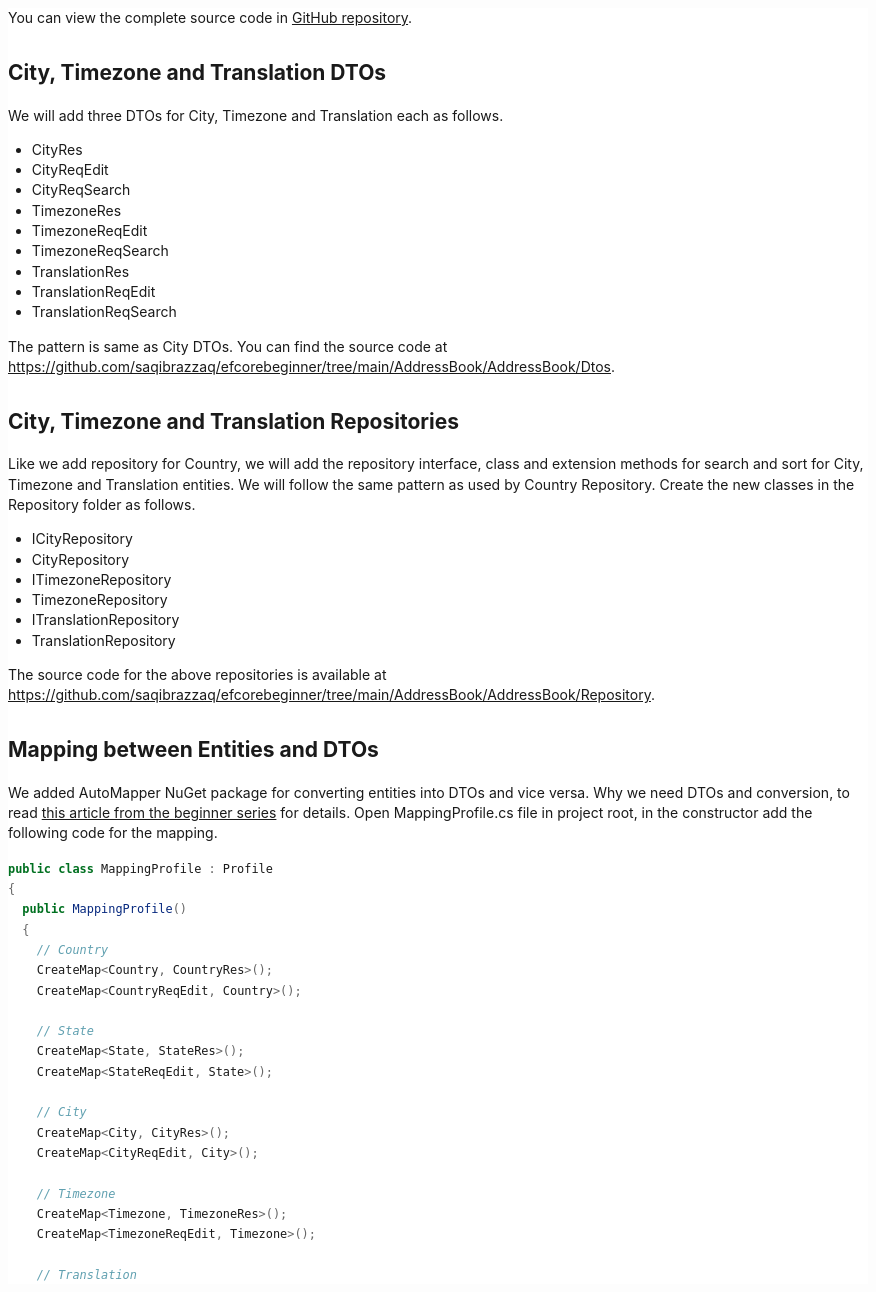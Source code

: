 You can view the complete source code in [GitHub repository](https://github.com/saqibrazzaq/efcorebeginner).

## City, Timezone and Translation DTOs

We will add three DTOs for City, Timezone and Translation each as follows.

- CityRes
- CityReqEdit
- CityReqSearch
- TimezoneRes
- TimezoneReqEdit
- TimezoneReqSearch
- TranslationRes
- TranslationReqEdit
- TranslationReqSearch

The pattern is same as City DTOs. You can find the source code at https://github.com/saqibrazzaq/efcorebeginner/tree/main/AddressBook/AddressBook/Dtos.

## City, Timezone and Translation Repositories

Like we add repository for Country, we will add the repository interface, class and extension methods for search and sort for City, Timezone and Translation entities. We will follow the same pattern as used by Country Repository. Create the new classes in the Repository folder as follows.

- ICityRepository
- CityRepository
- ITimezoneRepository
- TimezoneRepository
- ITranslationRepository
- TranslationRepository

The source code for the above repositories is available at https://github.com/saqibrazzaq/efcorebeginner/tree/main/AddressBook/AddressBook/Repository.

## Mapping between Entities and DTOs

We added AutoMapper NuGet package for converting entities into DTOs and vice versa. Why we need DTOs and conversion, to read [this article from the beginner series](/person-api/service-uses-repository/) for details. Open MappingProfile.cs file in project root, in the constructor add the following code for the mapping.

```cs
public class MappingProfile : Profile
{
  public MappingProfile()
  {
    // Country
    CreateMap<Country, CountryRes>();
    CreateMap<CountryReqEdit, Country>();

    // State
    CreateMap<State, StateRes>();
    CreateMap<StateReqEdit, State>();

    // City
    CreateMap<City, CityRes>();
    CreateMap<CityReqEdit, City>();

    // Timezone
    CreateMap<Timezone, TimezoneRes>();
    CreateMap<TimezoneReqEdit, Timezone>();

    // Translation
```